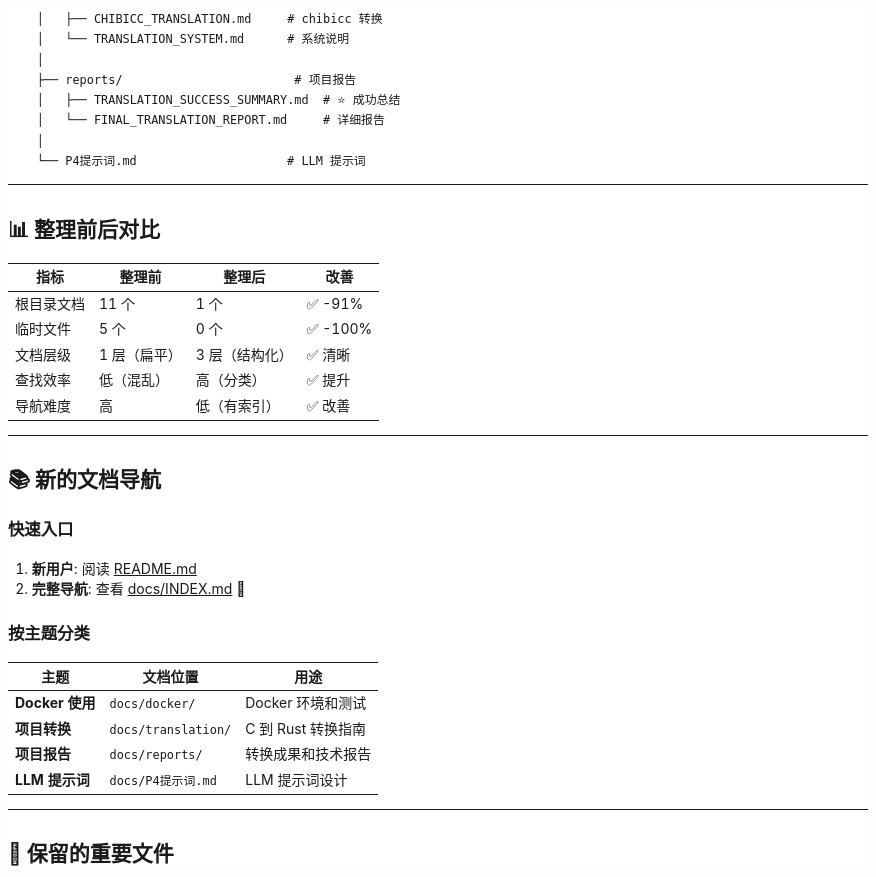 ```
    │   ├── CHIBICC_TRANSLATION.md     # chibicc 转换
    │   └── TRANSLATION_SYSTEM.md      # 系统说明
    │
    ├── reports/                        # 项目报告
    │   ├── TRANSLATION_SUCCESS_SUMMARY.md  # ⭐ 成功总结
    │   └── FINAL_TRANSLATION_REPORT.md     # 详细报告
    │
    └── P4提示词.md                     # LLM 提示词
```

---

## 📊 整理前后对比

| 指标 | 整理前 | 整理后 | 改善 |
|------|--------|--------|------|
| 根目录文档 | 11 个 | 1 个 | ✅ -91% |
| 临时文件 | 5 个 | 0 个 | ✅ -100% |
| 文档层级 | 1 层（扁平） | 3 层（结构化） | ✅ 清晰 |
| 查找效率 | 低（混乱） | 高（分类） | ✅ 提升 |
| 导航难度 | 高 | 低（有索引） | ✅ 改善 |

---

## 📚 新的文档导航

### 快速入口

1. **新用户**: 阅读 [README.md](../README.md)
2. **完整导航**: 查看 [docs/INDEX.md](INDEX.md) 📖

### 按主题分类

| 主题 | 文档位置 | 用途 |
|------|----------|------|
| **Docker 使用** | `docs/docker/` | Docker 环境和测试 |
| **项目转换** | `docs/translation/` | C 到 Rust 转换指南 |
| **项目报告** | `docs/reports/` | 转换成果和技术报告 |
| **LLM 提示词** | `docs/P4提示词.md` | LLM 提示词设计 |

---

## 🎯 保留的重要文件
